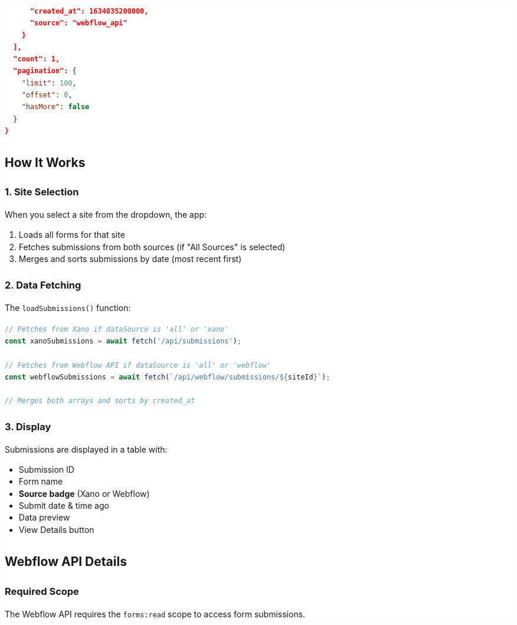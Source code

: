 ```json
      "created_at": 1634035200000,
      "source": "webflow_api"
    }
  ],
  "count": 1,
  "pagination": {
    "limit": 100,
    "offset": 0,
    "hasMore": false
  }
}
```

## How It Works

### 1. Site Selection

When you select a site from the dropdown, the app:
1. Loads all forms for that site
2. Fetches submissions from both sources (if "All Sources" is selected)
3. Merges and sorts submissions by date (most recent first)

### 2. Data Fetching

The `loadSubmissions()` function:
```typescript
// Fetches from Xano if dataSource is 'all' or 'xano'
const xanoSubmissions = await fetch('/api/submissions');

// Fetches from Webflow API if dataSource is 'all' or 'webflow'
const webflowSubmissions = await fetch(`/api/webflow/submissions/${siteId}`);

// Merges both arrays and sorts by created_at
```

### 3. Display

Submissions are displayed in a table with:
- Submission ID
- Form name
- **Source badge** (Xano or Webflow)
- Submit date & time ago
- Data preview
- View Details button

## Webflow API Details

### Required Scope

The Webflow API requires the `forms:read` scope to access form submissions.
